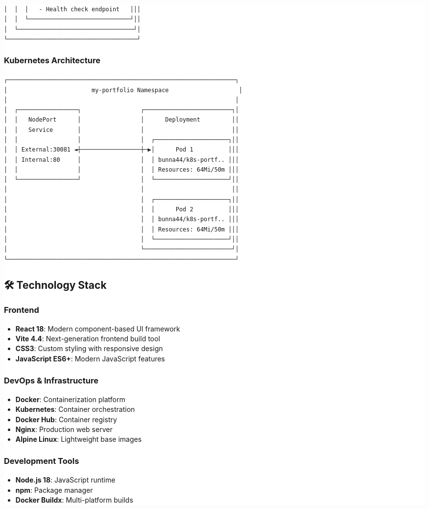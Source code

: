 ```
│  │  │   - Health check endpoint   │││
│  │  └─────────────────────────────┘││
│  └─────────────────────────────────┘│
└─────────────────────────────────────┘
```

### Kubernetes Architecture

```
┌─────────────────────────────────────────────────────────────────┐
│                        my-portfolio Namespace                    │
│                                                                 │
│  ┌─────────────────┐                 ┌─────────────────────────┐│
│  │   NodePort      │                 │      Deployment         ││
│  │   Service       │                 │                         ││
│  │                 │                 │  ┌─────────────────────┐││
│  │ External:30081 ◄┼─────────────────┼─▶│      Pod 1          │││
│  │ Internal:80     │                 │  │ bunna44/k8s-portf.. │││
│  │                 │                 │  │ Resources: 64Mi/50m │││
│  └─────────────────┘                 │  └─────────────────────┘││
│                                      │                         ││
│                                      │  ┌─────────────────────┐││
│                                      │  │      Pod 2          │││
│                                      │  │ bunna44/k8s-portf.. │││
│                                      │  │ Resources: 64Mi/50m │││
│                                      │  └─────────────────────┘││
│                                      └─────────────────────────┘│
└─────────────────────────────────────────────────────────────────┘
```

## 🛠️ Technology Stack

### Frontend
- **React 18**: Modern component-based UI framework
- **Vite 4.4**: Next-generation frontend build tool
- **CSS3**: Custom styling with responsive design
- **JavaScript ES6+**: Modern JavaScript features

### DevOps & Infrastructure
- **Docker**: Containerization platform
- **Kubernetes**: Container orchestration
- **Docker Hub**: Container registry
- **Nginx**: Production web server
- **Alpine Linux**: Lightweight base images

### Development Tools
- **Node.js 18**: JavaScript runtime
- **npm**: Package manager
- **Docker Buildx**: Multi-platform builds
